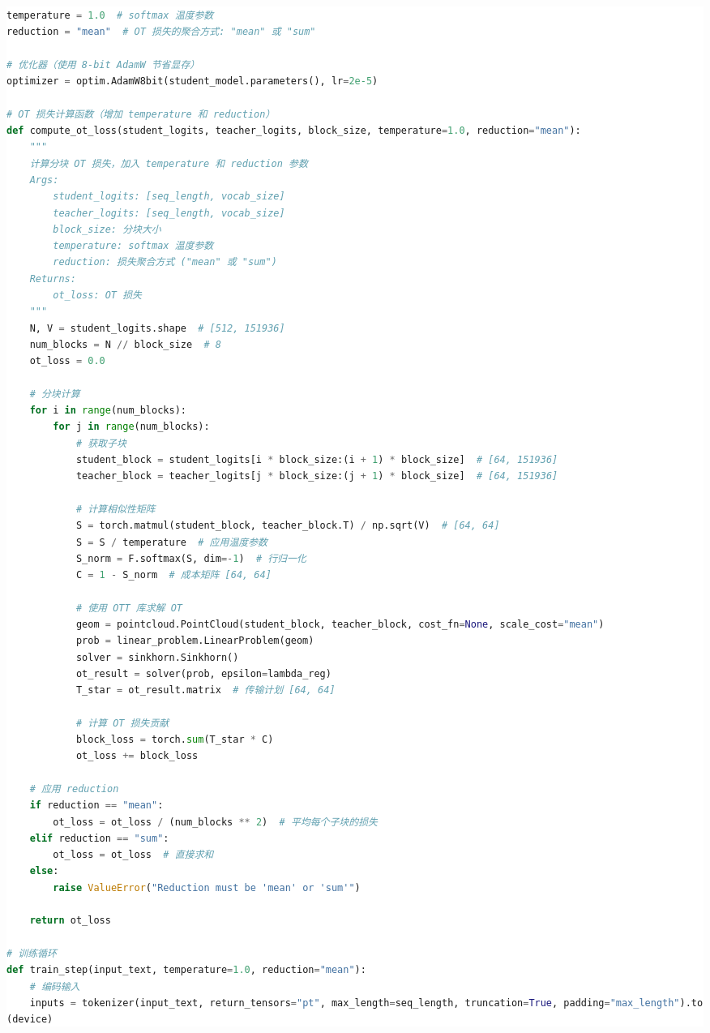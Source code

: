 ```python
temperature = 1.0  # softmax 温度参数
reduction = "mean"  # OT 损失的聚合方式: "mean" 或 "sum"

# 优化器（使用 8-bit AdamW 节省显存）
optimizer = optim.AdamW8bit(student_model.parameters(), lr=2e-5)

# OT 损失计算函数（增加 temperature 和 reduction）
def compute_ot_loss(student_logits, teacher_logits, block_size, temperature=1.0, reduction="mean"):
    """
    计算分块 OT 损失，加入 temperature 和 reduction 参数
    Args:
        student_logits: [seq_length, vocab_size]
        teacher_logits: [seq_length, vocab_size]
        block_size: 分块大小
        temperature: softmax 温度参数
        reduction: 损失聚合方式 ("mean" 或 "sum")
    Returns:
        ot_loss: OT 损失
    """
    N, V = student_logits.shape  # [512, 151936]
    num_blocks = N // block_size  # 8
    ot_loss = 0.0

    # 分块计算
    for i in range(num_blocks):
        for j in range(num_blocks):
            # 获取子块
            student_block = student_logits[i * block_size:(i + 1) * block_size]  # [64, 151936]
            teacher_block = teacher_logits[j * block_size:(j + 1) * block_size]  # [64, 151936]

            # 计算相似性矩阵
            S = torch.matmul(student_block, teacher_block.T) / np.sqrt(V)  # [64, 64]
            S = S / temperature  # 应用温度参数
            S_norm = F.softmax(S, dim=-1)  # 行归一化
            C = 1 - S_norm  # 成本矩阵 [64, 64]

            # 使用 OTT 库求解 OT
            geom = pointcloud.PointCloud(student_block, teacher_block, cost_fn=None, scale_cost="mean")
            prob = linear_problem.LinearProblem(geom)
            solver = sinkhorn.Sinkhorn()
            ot_result = solver(prob, epsilon=lambda_reg)
            T_star = ot_result.matrix  # 传输计划 [64, 64]

            # 计算 OT 损失贡献
            block_loss = torch.sum(T_star * C)
            ot_loss += block_loss

    # 应用 reduction
    if reduction == "mean":
        ot_loss = ot_loss / (num_blocks ** 2)  # 平均每个子块的损失
    elif reduction == "sum":
        ot_loss = ot_loss  # 直接求和
    else:
        raise ValueError("Reduction must be 'mean' or 'sum'")

    return ot_loss

# 训练循环
def train_step(input_text, temperature=1.0, reduction="mean"):
    # 编码输入
    inputs = tokenizer(input_text, return_tensors="pt", max_length=seq_length, truncation=True, padding="max_length").to(device)
```